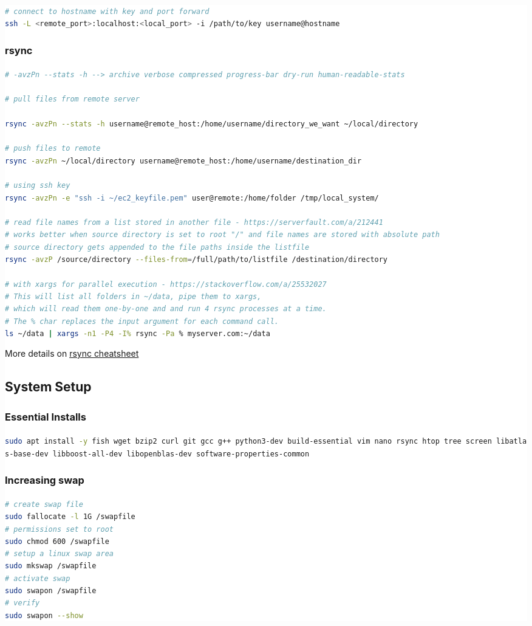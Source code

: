 ```bash
# connect to hostname with key and port forward
ssh -L <remote_port>:localhost:<local_port> -i /path/to/key username@hostname
```

### rsync

```bash
# -avzPn --stats -h --> archive verbose compressed progress-bar dry-run human-readable-stats

# pull files from remote server

rsync -avzPn --stats -h username@remote_host:/home/username/directory_we_want ~/local/directory

# push files to remote
rsync -avzPn ~/local/directory username@remote_host:/home/username/destination_dir

# using ssh key
rsync -avzPn -e "ssh -i ~/ec2_keyfile.pem" user@remote:/home/folder /tmp/local_system/

# read file names from a list stored in another file - https://serverfault.com/a/212441
# works better when source directory is set to root "/" and file names are stored with absolute path
# source directory gets appended to the file paths inside the listfile
rsync -avzP /source/directory --files-from=/full/path/to/listfile /destination/directory

# with xargs for parallel execution - https://stackoverflow.com/a/25532027
# This will list all folders in ~/data, pipe them to xargs, 
# which will read them one-by-one and and run 4 rsync processes at a time. 
# The % char replaces the input argument for each command call.
ls ~/data | xargs -n1 -P4 -I% rsync -Pa % myserver.com:~/data
```

More details on [rsync cheatsheet](https://www.danielms.site/blog/rsync-cheatsheet/)

## System Setup
### Essential Installs

```bash
sudo apt install -y fish wget bzip2 curl git gcc g++ python3-dev build-essential vim nano rsync htop tree screen libatlas-base-dev libboost-all-dev libopenblas-dev software-properties-common
```

### Increasing swap 

```bash
# create swap file
sudo fallocate -l 1G /swapfile
# permissions set to root
sudo chmod 600 /swapfile
# setup a linux swap area
sudo mkswap /swapfile
# activate swap
sudo swapon /swapfile
# verify
sudo swapon --show
```
